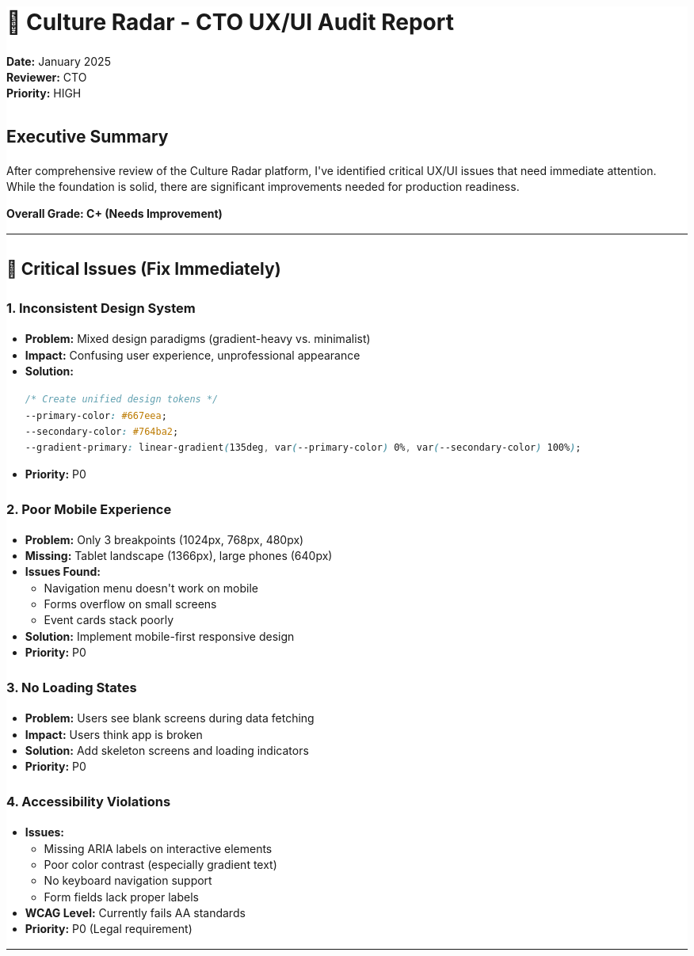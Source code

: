 # 🎯 Culture Radar - CTO UX/UI Audit Report

**Date:** January 2025  
**Reviewer:** CTO  
**Priority:** HIGH

## Executive Summary

After comprehensive review of the Culture Radar platform, I've identified critical UX/UI issues that need immediate attention. While the foundation is solid, there are significant improvements needed for production readiness.

**Overall Grade: C+ (Needs Improvement)**

---

## 🔴 Critical Issues (Fix Immediately)

### 1. **Inconsistent Design System**
- **Problem:** Mixed design paradigms (gradient-heavy vs. minimalist)
- **Impact:** Confusing user experience, unprofessional appearance
- **Solution:** 
  ```css
  /* Create unified design tokens */
  --primary-color: #667eea;
  --secondary-color: #764ba2;
  --gradient-primary: linear-gradient(135deg, var(--primary-color) 0%, var(--secondary-color) 100%);
  ```
- **Priority:** P0

### 2. **Poor Mobile Experience**
- **Problem:** Only 3 breakpoints (1024px, 768px, 480px)
- **Missing:** Tablet landscape (1366px), large phones (640px)
- **Issues Found:**
  - Navigation menu doesn't work on mobile
  - Forms overflow on small screens
  - Event cards stack poorly
- **Solution:** Implement mobile-first responsive design
- **Priority:** P0

### 3. **No Loading States**
- **Problem:** Users see blank screens during data fetching
- **Impact:** Users think app is broken
- **Solution:** Add skeleton screens and loading indicators
- **Priority:** P0

### 4. **Accessibility Violations**
- **Issues:**
  - Missing ARIA labels on interactive elements
  - Poor color contrast (especially gradient text)
  - No keyboard navigation support
  - Form fields lack proper labels
- **WCAG Level:** Currently fails AA standards
- **Priority:** P0 (Legal requirement)

---